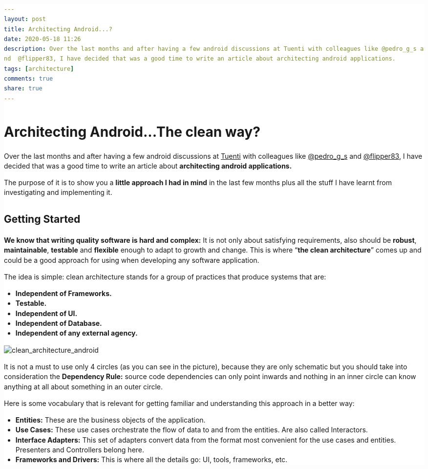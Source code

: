```yaml
---
layout: post
title: Architecting Android...?
date: 2020-05-18 11:26
description: Over the last months and after having a few android discussions at Tuenti with colleagues like @pedro_g_s and  @flipper83, I have decided that was a good time to write an article about architecting android applications.
tags: [architecture]
comments: true
share: true
---
```



# Architecting Android...The clean way?

Over the last months and after having a few android discussions at  [Tuenti](http://corporate.tuenti.com/en/dev/blog)  with colleagues like  [@pedro_g_s](https://twitter.com/pedro_g_s)  and  [@flipper83](https://twitter.com/flipper83), I have decided that was a good time to write an article about  **architecting android applications.**

The purpose of it is to show you a  **little approach I had in mind**  in the last few months plus all the stuff I have learnt from investigating and implementing it.

## Getting Started

**We know that writing quality software is hard and complex:**  It is not only about satisfying requirements, also should be  **robust**,  **maintainable**,  **testable**  and  **flexible**  enough to adapt to growth and change. This is where “**the clean architecture**” comes up and could be a good approach for using when developing any software application.

The idea is simple: clean architecture stands for a group of practices that produce systems that are:

-   **Independent of Frameworks.**
-   **Testable.**
-   **Independent of UI.**
-   **Independent of Database.**
-   **Independent of any external agency.**

![clean_architecture_android](https://fernandocejas.com/assets/images/clean_architecture_clean_way_01.png)

It is not a must to use only 4 circles (as you can see in the picture), because they are only schematic but you should take into consideration the  **Dependency Rule:**  source code dependencies can only point inwards and nothing in an inner circle can know anything at all about something in an outer circle.

Here is some vocabulary that is relevant for getting familiar and understanding this approach in a better way:

-   **Entities:**  These are the business objects of the application.
-   **Use Cases:**  These use cases orchestrate the flow of data to and from the entities. Are also called Interactors.
-   **Interface Adapters:**  This set of adapters convert data from the format most convenient for the use cases and entities. Presenters and Controllers belong here.
-   **Frameworks and Drivers:**  This is where all the details go: UI, tools, frameworks, etc.
